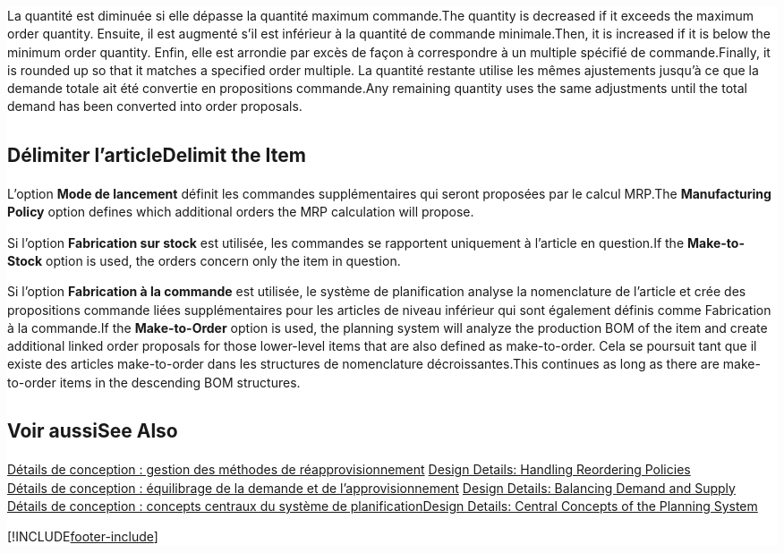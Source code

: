 <span data-ttu-id="a8ac8-227">La quantité est diminuée si elle dépasse la quantité maximum commande.</span><span class="sxs-lookup"><span data-stu-id="a8ac8-227">The quantity is decreased if it exceeds the maximum order quantity.</span></span> <span data-ttu-id="a8ac8-228">Ensuite, il est augmenté s’il est inférieur à la quantité de commande minimale.</span><span class="sxs-lookup"><span data-stu-id="a8ac8-228">Then, it is increased if it is below the minimum order quantity.</span></span> <span data-ttu-id="a8ac8-229">Enfin, elle est arrondie par excès de façon à correspondre à un multiple spécifié de commande.</span><span class="sxs-lookup"><span data-stu-id="a8ac8-229">Finally, it is rounded up so that it matches a specified order multiple.</span></span> <span data-ttu-id="a8ac8-230">La quantité restante utilise les mêmes ajustements jusqu’à ce que la demande totale ait été convertie en propositions commande.</span><span class="sxs-lookup"><span data-stu-id="a8ac8-230">Any remaining quantity uses the same adjustments until the total demand has been converted into order proposals.</span></span>  

## <a name="delimit-the-item"></a><span data-ttu-id="a8ac8-231">Délimiter l’article</span><span class="sxs-lookup"><span data-stu-id="a8ac8-231">Delimit the Item</span></span>  
<span data-ttu-id="a8ac8-232">L’option **Mode de lancement** définit les commandes supplémentaires qui seront proposées par le calcul MRP.</span><span class="sxs-lookup"><span data-stu-id="a8ac8-232">The **Manufacturing Policy** option defines which additional orders the MRP calculation will propose.</span></span>  

<span data-ttu-id="a8ac8-233">Si l’option **Fabrication sur stock** est utilisée, les commandes se rapportent uniquement à l’article en question.</span><span class="sxs-lookup"><span data-stu-id="a8ac8-233">If the **Make-to-Stock** option is used, the orders concern only the item in question.</span></span>  

<span data-ttu-id="a8ac8-234">Si l’option **Fabrication à la commande** est utilisée, le système de planification analyse la nomenclature de l’article et crée des propositions commande liées supplémentaires pour les articles de niveau inférieur qui sont également définis comme Fabrication à la commande.</span><span class="sxs-lookup"><span data-stu-id="a8ac8-234">If the **Make-to-Order** option is used, the planning system will analyze the production BOM of the item and create additional linked order proposals for those lower-level items that are also defined as make-to-order.</span></span> <span data-ttu-id="a8ac8-235">Cela se poursuit tant que il existe des articles make-to-order dans les structures de nomenclature décroissantes.</span><span class="sxs-lookup"><span data-stu-id="a8ac8-235">This continues as long as there are make-to-order items in the descending BOM structures.</span></span>  

## <a name="see-also"></a><span data-ttu-id="a8ac8-236">Voir aussi</span><span class="sxs-lookup"><span data-stu-id="a8ac8-236">See Also</span></span>  
<span data-ttu-id="a8ac8-237">[Détails de conception : gestion des méthodes de réapprovisionnement](design-details-handling-reordering-policies.md) </span><span class="sxs-lookup"><span data-stu-id="a8ac8-237">[Design Details: Handling Reordering Policies](design-details-handling-reordering-policies.md) </span></span>  
<span data-ttu-id="a8ac8-238">[Détails de conception : équilibrage de la demande et de l’approvisionnement](design-details-balancing-demand-and-supply.md) </span><span class="sxs-lookup"><span data-stu-id="a8ac8-238">[Design Details: Balancing Demand and Supply](design-details-balancing-demand-and-supply.md) </span></span>  
[<span data-ttu-id="a8ac8-239">Détails de conception : concepts centraux du système de planification</span><span class="sxs-lookup"><span data-stu-id="a8ac8-239">Design Details: Central Concepts of the Planning System</span></span>](design-details-central-concepts-of-the-planning-system.md)


[!INCLUDE[footer-include](includes/footer-banner.md)]